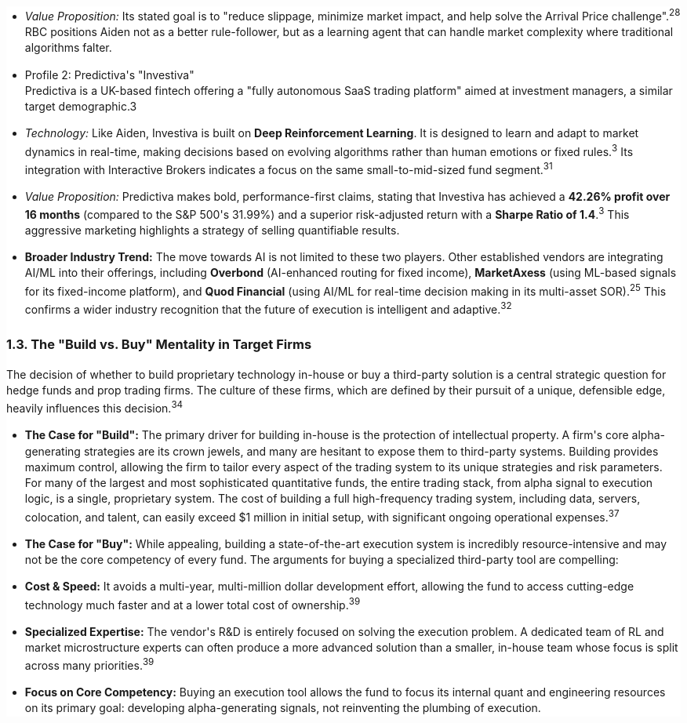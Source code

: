 * _Value Proposition:_ Its stated goal is to "reduce slippage, minimize market impact, and help solve the Arrival Price challenge".<sup>28</sup> RBC positions Aiden not as a better rule-follower, but as a learning agent that can handle market complexity where traditional algorithms falter.

- Profile 2: Predictiva's "Investiva"\
  Predictiva is a UK-based fintech offering a "fully autonomous SaaS trading platform" aimed at investment managers, a similar target demographic.3

* _Technology:_ Like Aiden, Investiva is built on **Deep Reinforcement Learning**. It is designed to learn and adapt to market dynamics in real-time, making decisions based on evolving algorithms rather than human emotions or fixed rules.<sup>3</sup> Its integration with Interactive Brokers indicates a focus on the same small-to-mid-sized fund segment.<sup>31</sup>

* _Value Proposition:_ Predictiva makes bold, performance-first claims, stating that Investiva has achieved a **42.26% profit over 16 months** (compared to the S\&P 500's 31.99%) and a superior risk-adjusted return with a **Sharpe Ratio of 1.4**.<sup>3</sup> This aggressive marketing highlights a strategy of selling quantifiable results.

- **Broader Industry Trend:** The move towards AI is not limited to these two players. Other established vendors are integrating AI/ML into their offerings, including **Overbond** (AI-enhanced routing for fixed income), **MarketAxess** (using ML-based signals for its fixed-income platform), and **Quod Financial** (using AI/ML for real-time decision making in its multi-asset SOR).<sup>25</sup> This confirms a wider industry recognition that the future of execution is intelligent and adaptive.<sup>32</sup>


### **1.3. The "Build vs. Buy" Mentality in Target Firms**

The decision of whether to build proprietary technology in-house or buy a third-party solution is a central strategic question for hedge funds and prop trading firms. The culture of these firms, which are defined by their pursuit of a unique, defensible edge, heavily influences this decision.<sup>34</sup>

- **The Case for "Build":** The primary driver for building in-house is the protection of intellectual property. A firm's core alpha-generating strategies are its crown jewels, and many are hesitant to expose them to third-party systems. Building provides maximum control, allowing the firm to tailor every aspect of the trading system to its unique strategies and risk parameters. For many of the largest and most sophisticated quantitative funds, the entire trading stack, from alpha signal to execution logic, is a single, proprietary system. The cost of building a full high-frequency trading system, including data, servers, colocation, and talent, can easily exceed $1 million in initial setup, with significant ongoing operational expenses.<sup>37</sup>

- **The Case for "Buy":** While appealing, building a state-of-the-art execution system is incredibly resource-intensive and may not be the core competency of every fund. The arguments for buying a specialized third-party tool are compelling:

* **Cost & Speed:** It avoids a multi-year, multi-million dollar development effort, allowing the fund to access cutting-edge technology much faster and at a lower total cost of ownership.<sup>39</sup>

* **Specialized Expertise:** The vendor's R\&D is entirely focused on solving the execution problem. A dedicated team of RL and market microstructure experts can often produce a more advanced solution than a smaller, in-house team whose focus is split across many priorities.<sup>39</sup>

* **Focus on Core Competency:** Buying an execution tool allows the fund to focus its internal quant and engineering resources on its primary goal: developing alpha-generating signals, not reinventing the plumbing of execution.
